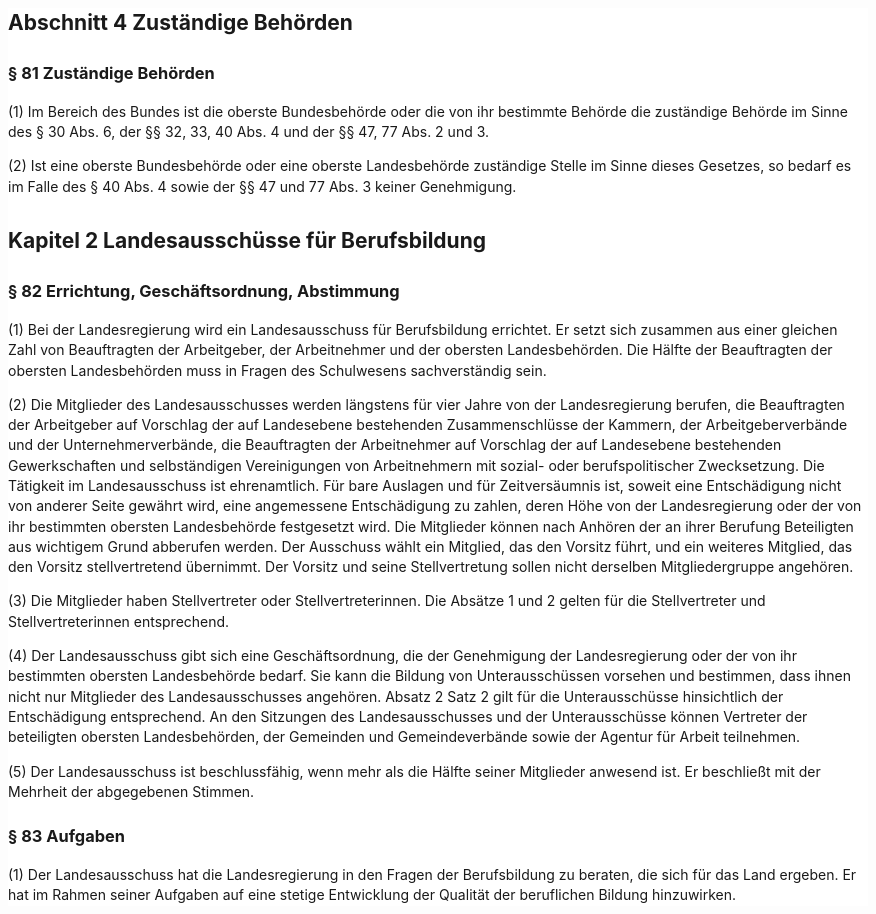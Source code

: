 Abschnitt 4 Zuständige Behörden
-------------------------------

### 

### § 81 Zuständige Behörden

(1) Im Bereich des Bundes ist die oberste Bundesbehörde oder die von ihr bestimmte Behörde die zuständige Behörde im Sinne des § 30 Abs. 6, der §§ 32, 33, 40 Abs. 4 und der §§ 47, 77 Abs. 2 und 3.

(2) Ist eine oberste Bundesbehörde oder eine oberste Landesbehörde zuständige Stelle im Sinne dieses Gesetzes, so bedarf es im Falle des § 40 Abs. 4 sowie der §§ 47 und 77 Abs. 3 keiner Genehmigung.

Kapitel 2 Landesausschüsse für Berufsbildung
--------------------------------------------

### 

### § 82 Errichtung, Geschäftsordnung, Abstimmung

(1) Bei der Landesregierung wird ein Landesausschuss für Berufsbildung errichtet. Er setzt sich zusammen aus einer gleichen Zahl von Beauftragten der Arbeitgeber, der Arbeitnehmer und der obersten Landesbehörden. Die Hälfte der Beauftragten der obersten Landesbehörden muss in Fragen des Schulwesens sachverständig sein.

(2) Die Mitglieder des Landesausschusses werden längstens für vier Jahre von der Landesregierung berufen, die Beauftragten der Arbeitgeber auf Vorschlag der auf Landesebene bestehenden Zusammenschlüsse der Kammern, der Arbeitgeberverbände und der Unternehmerverbände, die Beauftragten der Arbeitnehmer auf Vorschlag der auf Landesebene bestehenden Gewerkschaften und selbständigen Vereinigungen von Arbeitnehmern mit sozial- oder berufspolitischer Zwecksetzung. Die Tätigkeit im Landesausschuss ist ehrenamtlich. Für bare Auslagen und für Zeitversäumnis ist, soweit eine Entschädigung nicht von anderer Seite gewährt wird, eine angemessene Entschädigung zu zahlen, deren Höhe von der Landesregierung oder der von ihr bestimmten obersten Landesbehörde festgesetzt wird. Die Mitglieder können nach Anhören der an ihrer Berufung Beteiligten aus wichtigem Grund abberufen werden. Der Ausschuss wählt ein Mitglied, das den Vorsitz führt, und ein weiteres Mitglied, das den Vorsitz stellvertretend übernimmt. Der Vorsitz und seine Stellvertretung sollen nicht derselben Mitgliedergruppe angehören.

(3) Die Mitglieder haben Stellvertreter oder Stellvertreterinnen. Die Absätze 1 und 2 gelten für die Stellvertreter und Stellvertreterinnen entsprechend.

(4) Der Landesausschuss gibt sich eine Geschäftsordnung, die der Genehmigung der Landesregierung oder der von ihr bestimmten obersten Landesbehörde bedarf. Sie kann die Bildung von Unterausschüssen vorsehen und bestimmen, dass ihnen nicht nur Mitglieder des Landesausschusses angehören. Absatz 2 Satz 2 gilt für die Unterausschüsse hinsichtlich der Entschädigung entsprechend. An den Sitzungen des Landesausschusses und der Unterausschüsse können Vertreter der beteiligten obersten Landesbehörden, der Gemeinden und Gemeindeverbände sowie der Agentur für Arbeit teilnehmen.

(5) Der Landesausschuss ist beschlussfähig, wenn mehr als die Hälfte seiner Mitglieder anwesend ist. Er beschließt mit der Mehrheit der abgegebenen Stimmen.

### § 83 Aufgaben

(1) Der Landesausschuss hat die Landesregierung in den Fragen der Berufsbildung zu beraten, die sich für das Land ergeben. Er hat im Rahmen seiner Aufgaben auf eine stetige Entwicklung der Qualität der beruflichen Bildung hinzuwirken.
